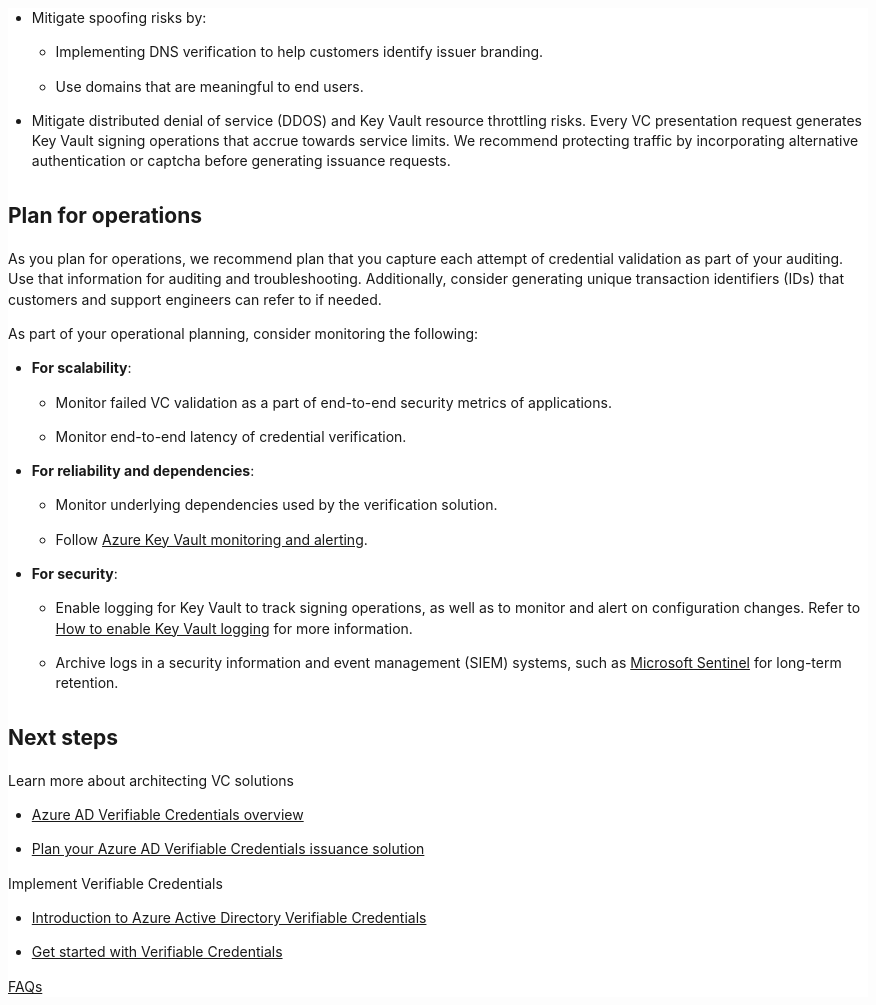 * Mitigate spoofing risks by:

   * Implementing DNS verification to help customers identify issuer branding.

   * Use domains that are meaningful to end users.

* Mitigate distributed denial of service (DDOS) and Key Vault resource throttling risks. Every VC presentation request generates Key Vault signing operations that accrue towards service limits. We recommend protecting traffic by incorporating alternative authentication or captcha before generating issuance requests.

## Plan for operations

As you plan for operations, we recommend plan that you capture each attempt of credential validation as part of your auditing. Use that information for auditing and troubleshooting. Additionally, consider generating unique transaction identifiers (IDs) that customers and support engineers can refer to if needed. 

As part of your operational planning, consider monitoring the following:

* **For scalability**:

   * Monitor failed VC validation as a part of end-to-end security metrics of applications.

   * Monitor end-to-end latency of credential verification.

* **For reliability and dependencies**:

   * Monitor underlying dependencies used by the verification solution. 

   * Follow [Azure Key Vault monitoring and alerting](../../key-vault/general/alert.md).

* **For security**:

   * Enable logging for Key Vault to track signing operations, as well as to monitor and alert on configuration changes. Refer to [How to enable Key Vault logging](../../key-vault/general/howto-logging.md) for more information.

   * Archive logs in a security information and event management (SIEM) systems, such as [Microsoft Sentinel](https://azure.microsoft.com/services/azure-sentinel/) for long-term retention.

 

## Next steps

Learn more about architecting VC solutions

   * [Azure AD Verifiable Credentials overview](introduction-to-verifiable-credentials-architecture.md)

   * [Plan your Azure AD Verifiable Credentials issuance solution](plan-issuance-solution.md)

Implement Verifiable Credentials

   * [Introduction to Azure Active Directory Verifiable Credentials](decentralized-identifier-overview.md) 

   * [Get started with Verifiable Credentials](get-started-verifiable-credentials.md)

[FAQs](verifiable-credentials-faq.md)
